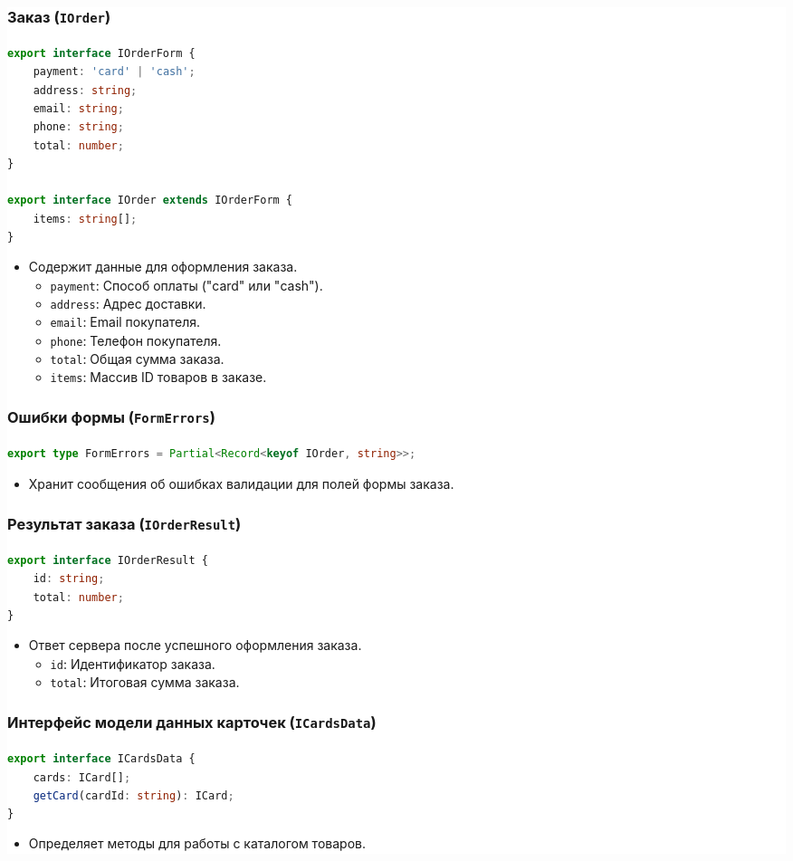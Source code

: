 ### Заказ (`IOrder`)

```typescript
export interface IOrderForm {
	payment: 'card' | 'cash';
	address: string;
	email: string;
	phone: string;
	total: number;
}

export interface IOrder extends IOrderForm {
	items: string[];
}
```

- Содержит данные для оформления заказа.
  - `payment`: Способ оплаты ("card" или "cash").
  - `address`: Адрес доставки.
  - `email`: Email покупателя.
  - `phone`: Телефон покупателя.
  - `total`: Общая сумма заказа.
  - `items`: Массив ID товаров в заказе.

### Ошибки формы (`FormErrors`)

```typescript
export type FormErrors = Partial<Record<keyof IOrder, string>>;
```

- Хранит сообщения об ошибках валидации для полей формы заказа.

### Результат заказа (`IOrderResult`)

```typescript
export interface IOrderResult {
	id: string;
	total: number;
}
```

- Ответ сервера после успешного оформления заказа.
  - `id`: Идентификатор заказа.
  - `total`: Итоговая сумма заказа.

### Интерфейс модели данных карточек (`ICardsData`)

```typescript
export interface ICardsData {
	cards: ICard[];
	getCard(cardId: string): ICard;
}
```

- Определяет методы для работы с каталогом товаров.

